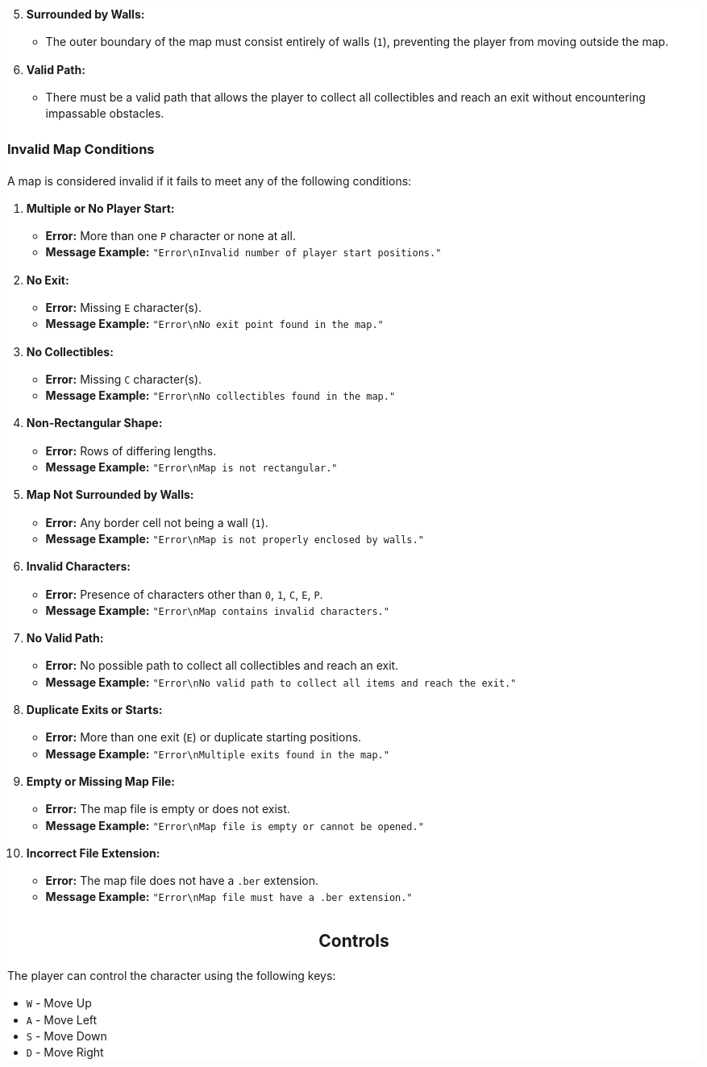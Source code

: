 5. **Surrounded by Walls:**
   - The outer boundary of the map must consist entirely of walls (`1`), preventing the player from moving outside the map.

6. **Valid Path:**
   - There must be a valid path that allows the player to collect all collectibles and reach an exit without encountering impassable obstacles.

### Invalid Map Conditions

A map is considered invalid if it fails to meet any of the following conditions:

1. **Multiple or No Player Start:**
   - **Error:** More than one `P` character or none at all.
   - **Message Example:** `"Error\nInvalid number of player start positions."`

2. **No Exit:**
   - **Error:** Missing `E` character(s).
   - **Message Example:** `"Error\nNo exit point found in the map."`

3. **No Collectibles:**
   - **Error:** Missing `C` character(s).
   - **Message Example:** `"Error\nNo collectibles found in the map."`

4. **Non-Rectangular Shape:**
   - **Error:** Rows of differing lengths.
   - **Message Example:** `"Error\nMap is not rectangular."`

5. **Map Not Surrounded by Walls:**
   - **Error:** Any border cell not being a wall (`1`).
   - **Message Example:** `"Error\nMap is not properly enclosed by walls."`

6. **Invalid Characters:**
   - **Error:** Presence of characters other than `0`, `1`, `C`, `E`, `P`.
   - **Message Example:** `"Error\nMap contains invalid characters."`

7. **No Valid Path:**
   - **Error:** No possible path to collect all collectibles and reach an exit.
   - **Message Example:** `"Error\nNo valid path to collect all items and reach the exit."`

8. **Duplicate Exits or Starts:**
   - **Error:** More than one exit (`E`) or duplicate starting positions.
   - **Message Example:** `"Error\nMultiple exits found in the map."`

9. **Empty or Missing Map File:**
   - **Error:** The map file is empty or does not exist.
   - **Message Example:** `"Error\nMap file is empty or cannot be opened."`

10. **Incorrect File Extension:**
    - **Error:** The map file does not have a `.ber` extension.
    - **Message Example:** `"Error\nMap file must have a .ber extension."`

## <div align="center">Controls</div>

The player can control the character using the following keys:
- `W` - Move Up
- `A` - Move Left
- `S` - Move Down
- `D` - Move Right
